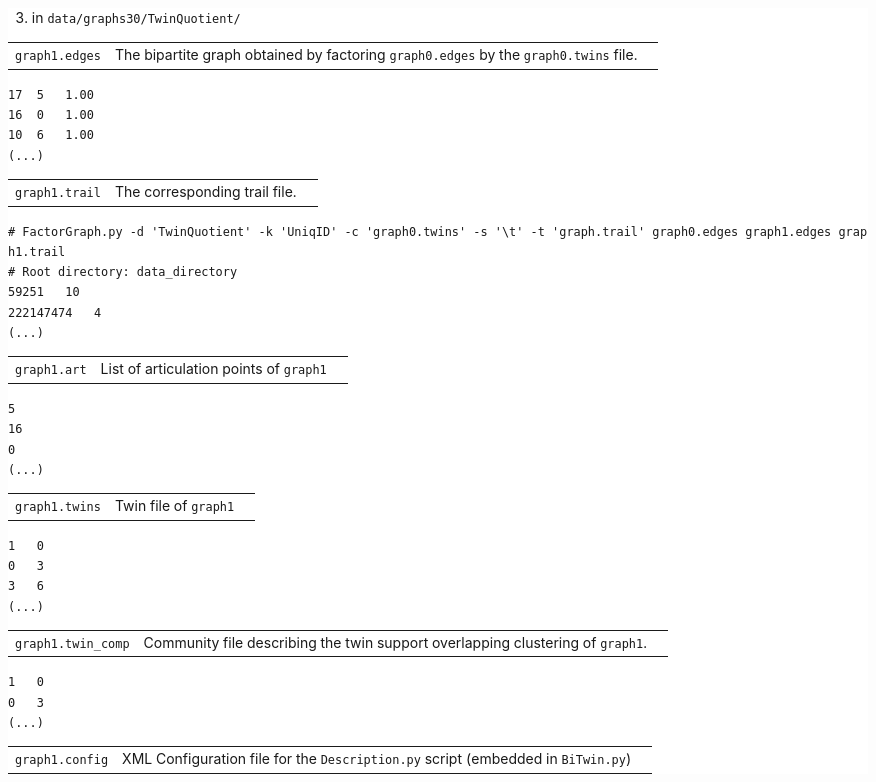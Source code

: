 3. in `data/graphs30/TwinQuotient/` 

  ||||
  |--------|:-----------|:------|
  |`graph1.edges` |The bipartite graph obtained by factoring `graph0.edges`  by the `graph0.twins`  file.||
    17	5	1.00
	16	0	1.00
	10	6	1.00
	(...)

  ||||
  |--------|:-----------|:------|
  |`graph1.trail` |The corresponding trail file.||
    # FactorGraph.py -d 'TwinQuotient' -k 'UniqID' -c 'graph0.twins' -s '\t' -t 'graph.trail' graph0.edges graph1.edges graph1.trail
	# Root directory: data_directory
	59251	10
	222147474	4
	(...)

  ||||
  |--------|:-----------|:------|
  |`graph1.art` |List of articulation points of `graph1` ||
    5
	16
	0
	(...)

  ||||
  |--------|:-----------|:------|
  |`graph1.twins` | Twin file of `graph1`  ||
    1	0
	0	3
	3	6
	(...)

  ||||
  |--------|:-----------|:------|
  |`graph1.twin_comp` |   Community file describing the twin support overlapping clustering of `graph1`.||
    1	0
	0	3
	(...)

  ||||
  |--------|:-----------|:------|
  |`graph1.config` |  XML Configuration file for the `Description.py`   script (embedded in `BiTwin.py`)||

